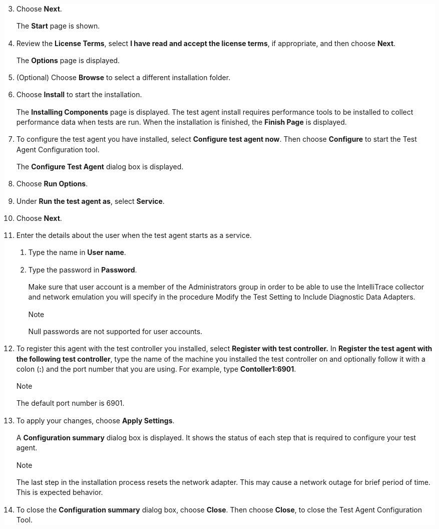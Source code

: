 3.  Choose **Next**.  
  
     The **Start** page is shown.  
  
4.  Review the **License Terms**, select **I have read and accept the license terms**, if appropriate, and then choose **Next**.  
  
     The **Options** page is displayed.  
  
5.  (Optional) Choose **Browse** to select a different installation folder.  
  
6.  Choose **Install** to start the installation.  
  
     The **Installing Components** page is displayed. The test agent install requires performance tools to be installed to collect performance data when tests are run. When the installation is finished, the **Finish Page** is displayed.  
  
7.  To configure the test agent you have installed, select **Configure test agent now**. Then choose **Configure** to start the Test Agent Configuration tool.  
  
     The **Configure Test Agent** dialog box is displayed.  
  
8.  Choose **Run Options**.  
  
9. Under **Run the test agent as**, select **Service**.  
  
10. Choose **Next**.  
  
11. Enter the details about the user when the test agent starts as a service.  
  
    1.  Type the name in **User name**.  
  
    2.  Type the password in **Password**.  
  
         Make sure that user account is a member of the Administrators group in order to be able to use the IntelliTrace collector and network emulation you will specify in the procedure Modify the Test Setting to Include Diagnostic Data Adapters.  
  
        > [!NOTE]
        >  Null passwords are not supported for user accounts.  
  
12. To register this agent with the test controller you installed, select **Register with test controller.** In **Register the test agent with the following test controller**, type the name of the machine you installed the test controller on and optionally follow it with a colon (**:**) and the port number that you are using. For example, type **Contoller1:6901**.  
  
    > [!NOTE]
    >  The default port number is 6901.  
  
13. To apply your changes, choose **Apply Settings**.  
  
     A **Configuration summary** dialog box is displayed. It shows the status of each step that is required to configure your test agent.  
  
    > [!NOTE]
    >  The last step in the installation process resets the network adapter. This may cause a network outage for brief period of time. This is expected behavior.  
  
14. To close the **Configuration summary** dialog box, choose **Close**. Then choose **Close**, to close the Test Agent Configuration Tool.  
  